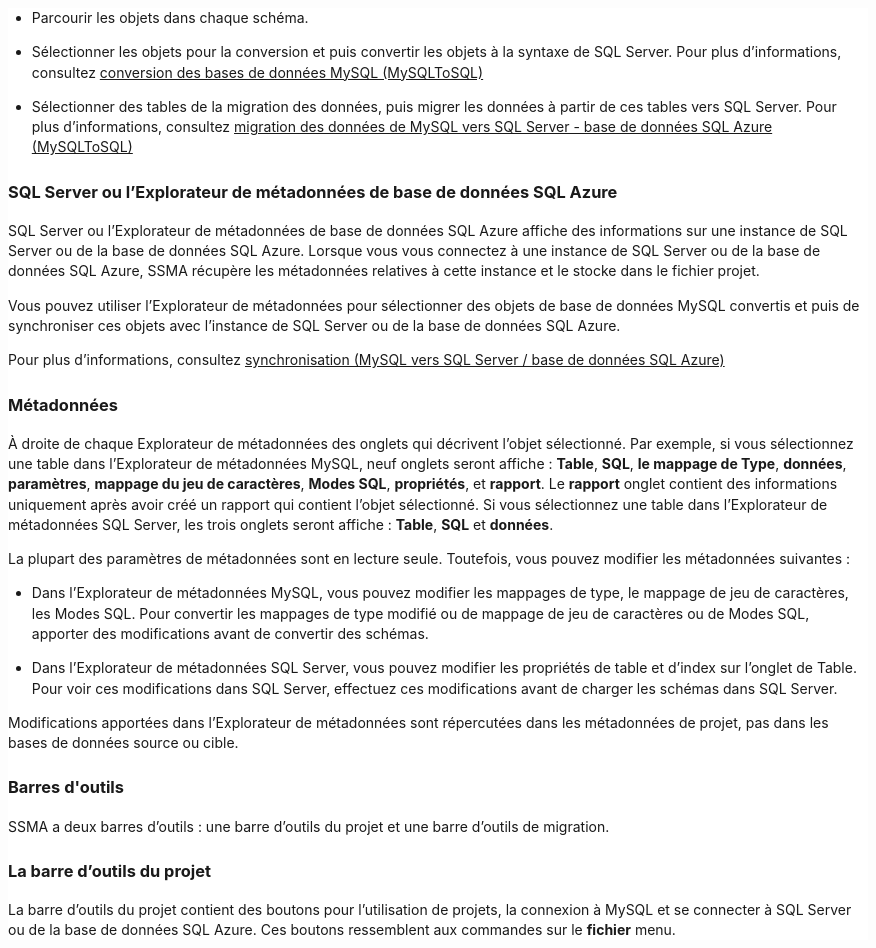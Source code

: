 -   Parcourir les objets dans chaque schéma.  
  
-   Sélectionner les objets pour la conversion et puis convertir les objets à la syntaxe de SQL Server. Pour plus d’informations, consultez [conversion des bases de données MySQL &#40;MySQLToSQL&#41;](../../ssma/mysql/converting-mysql-databases-mysqltosql.md)  
  
-   Sélectionner des tables de la migration des données, puis migrer les données à partir de ces tables vers SQL Server. Pour plus d’informations, consultez [migration des données de MySQL vers SQL Server - base de données SQL Azure &#40;MySQLToSQL&#41;](../../ssma/mysql/migrating-mysql-data-into-sql-server-azure-sql-db-mysqltosql.md)  
  
### <a name="sql-server-or-azure-sql-db-metadata-explorer"></a>SQL Server ou l’Explorateur de métadonnées de base de données SQL Azure  
SQL Server ou l’Explorateur de métadonnées de base de données SQL Azure affiche des informations sur une instance de SQL Server ou de la base de données SQL Azure. Lorsque vous vous connectez à une instance de SQL Server ou de la base de données SQL Azure, SSMA récupère les métadonnées relatives à cette instance et le stocke dans le fichier projet.  
  
Vous pouvez utiliser l’Explorateur de métadonnées pour sélectionner des objets de base de données MySQL convertis et puis de synchroniser ces objets avec l’instance de SQL Server ou de la base de données SQL Azure.  
  
Pour plus d’informations, consultez [synchronisation (MySQL vers SQL Server / base de données SQL Azure)](http://msdn.microsoft.com/en-us/ac993a6d-0283-4823-8793-6b217677dfa3)  
  
### <a name="metadata"></a>Métadonnées  
À droite de chaque Explorateur de métadonnées des onglets qui décrivent l’objet sélectionné. Par exemple, si vous sélectionnez une table dans l’Explorateur de métadonnées MySQL, neuf onglets seront affiche : **Table**, **SQL**, **le mappage de Type**, **données**, **paramètres**, **mappage du jeu de caractères**, **Modes SQL**, **propriétés**, et **rapport**. Le **rapport** onglet contient des informations uniquement après avoir créé un rapport qui contient l’objet sélectionné. Si vous sélectionnez une table dans l’Explorateur de métadonnées SQL Server, les trois onglets seront affiche : **Table**, **SQL** et **données**.  
  
La plupart des paramètres de métadonnées sont en lecture seule. Toutefois, vous pouvez modifier les métadonnées suivantes :  
  
-   Dans l’Explorateur de métadonnées MySQL, vous pouvez modifier les mappages de type, le mappage de jeu de caractères, les Modes SQL. Pour convertir les mappages de type modifié ou de mappage de jeu de caractères ou de Modes SQL, apporter des modifications avant de convertir des schémas.  
  
-   Dans l’Explorateur de métadonnées SQL Server, vous pouvez modifier les propriétés de table et d’index sur l’onglet de Table. Pour voir ces modifications dans SQL Server, effectuez ces modifications avant de charger les schémas dans SQL Server.  
  
Modifications apportées dans l’Explorateur de métadonnées sont répercutées dans les métadonnées de projet, pas dans les bases de données source ou cible.  
  
### <a name="toolbars"></a>Barres d'outils  
SSMA a deux barres d’outils : une barre d’outils du projet et une barre d’outils de migration.  
  
### <a name="the-project-toolbar"></a>La barre d’outils du projet  
La barre d’outils du projet contient des boutons pour l’utilisation de projets, la connexion à MySQL et se connecter à SQL Server ou de la base de données SQL Azure. Ces boutons ressemblent aux commandes sur le **fichier** menu.  
  